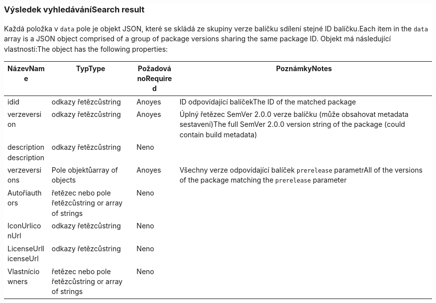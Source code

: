 ### <a name="search-result"></a><span data-ttu-id="16cf9-185">Výsledek vyhledávání</span><span class="sxs-lookup"><span data-stu-id="16cf9-185">Search result</span></span>

<span data-ttu-id="16cf9-186">Každá položka v `data` pole je objekt JSON, které se skládá ze skupiny verze balíčku sdílení stejné ID balíčku.</span><span class="sxs-lookup"><span data-stu-id="16cf9-186">Each item in the `data` array is a JSON object comprised of a group of package versions sharing the same package ID.</span></span>
<span data-ttu-id="16cf9-187">Objekt má následující vlastnosti:</span><span class="sxs-lookup"><span data-stu-id="16cf9-187">The object has the following properties:</span></span>

<span data-ttu-id="16cf9-188">Název</span><span class="sxs-lookup"><span data-stu-id="16cf9-188">Name</span></span>           | <span data-ttu-id="16cf9-189">Typ</span><span class="sxs-lookup"><span data-stu-id="16cf9-189">Type</span></span>                       | <span data-ttu-id="16cf9-190">Požadováno</span><span class="sxs-lookup"><span data-stu-id="16cf9-190">Required</span></span> | <span data-ttu-id="16cf9-191">Poznámky</span><span class="sxs-lookup"><span data-stu-id="16cf9-191">Notes</span></span>
-------------- | -------------------------- | -------- | -----
<span data-ttu-id="16cf9-192">id</span><span class="sxs-lookup"><span data-stu-id="16cf9-192">id</span></span>             | <span data-ttu-id="16cf9-193">odkazy řetězců</span><span class="sxs-lookup"><span data-stu-id="16cf9-193">string</span></span>                     | <span data-ttu-id="16cf9-194">Ano</span><span class="sxs-lookup"><span data-stu-id="16cf9-194">yes</span></span>      | <span data-ttu-id="16cf9-195">ID odpovídající balíček</span><span class="sxs-lookup"><span data-stu-id="16cf9-195">The ID of the matched package</span></span>
<span data-ttu-id="16cf9-196">verze</span><span class="sxs-lookup"><span data-stu-id="16cf9-196">version</span></span>        | <span data-ttu-id="16cf9-197">odkazy řetězců</span><span class="sxs-lookup"><span data-stu-id="16cf9-197">string</span></span>                     | <span data-ttu-id="16cf9-198">Ano</span><span class="sxs-lookup"><span data-stu-id="16cf9-198">yes</span></span>      | <span data-ttu-id="16cf9-199">Úplný řetězec SemVer 2.0.0 verze balíčku (může obsahovat metadata sestavení)</span><span class="sxs-lookup"><span data-stu-id="16cf9-199">The full SemVer 2.0.0 version string of the package (could contain build metadata)</span></span>
<span data-ttu-id="16cf9-200">description</span><span class="sxs-lookup"><span data-stu-id="16cf9-200">description</span></span>    | <span data-ttu-id="16cf9-201">odkazy řetězců</span><span class="sxs-lookup"><span data-stu-id="16cf9-201">string</span></span>                     | <span data-ttu-id="16cf9-202">Ne</span><span class="sxs-lookup"><span data-stu-id="16cf9-202">no</span></span>       | 
<span data-ttu-id="16cf9-203">verze</span><span class="sxs-lookup"><span data-stu-id="16cf9-203">versions</span></span>       | <span data-ttu-id="16cf9-204">Pole objektů</span><span class="sxs-lookup"><span data-stu-id="16cf9-204">array of objects</span></span>           | <span data-ttu-id="16cf9-205">Ano</span><span class="sxs-lookup"><span data-stu-id="16cf9-205">yes</span></span>      | <span data-ttu-id="16cf9-206">Všechny verze odpovídající balíček `prerelease` parametr</span><span class="sxs-lookup"><span data-stu-id="16cf9-206">All of the versions of the package matching the `prerelease` parameter</span></span>
<span data-ttu-id="16cf9-207">Autoři</span><span class="sxs-lookup"><span data-stu-id="16cf9-207">authors</span></span>        | <span data-ttu-id="16cf9-208">řetězec nebo pole řetězců</span><span class="sxs-lookup"><span data-stu-id="16cf9-208">string or array of strings</span></span> | <span data-ttu-id="16cf9-209">Ne</span><span class="sxs-lookup"><span data-stu-id="16cf9-209">no</span></span>       | 
<span data-ttu-id="16cf9-210">IconUrl</span><span class="sxs-lookup"><span data-stu-id="16cf9-210">iconUrl</span></span>        | <span data-ttu-id="16cf9-211">odkazy řetězců</span><span class="sxs-lookup"><span data-stu-id="16cf9-211">string</span></span>                     | <span data-ttu-id="16cf9-212">Ne</span><span class="sxs-lookup"><span data-stu-id="16cf9-212">no</span></span>       | 
<span data-ttu-id="16cf9-213">LicenseUrl</span><span class="sxs-lookup"><span data-stu-id="16cf9-213">licenseUrl</span></span>     | <span data-ttu-id="16cf9-214">odkazy řetězců</span><span class="sxs-lookup"><span data-stu-id="16cf9-214">string</span></span>                     | <span data-ttu-id="16cf9-215">Ne</span><span class="sxs-lookup"><span data-stu-id="16cf9-215">no</span></span>       | 
<span data-ttu-id="16cf9-216">Vlastníci</span><span class="sxs-lookup"><span data-stu-id="16cf9-216">owners</span></span>         | <span data-ttu-id="16cf9-217">řetězec nebo pole řetězců</span><span class="sxs-lookup"><span data-stu-id="16cf9-217">string or array of strings</span></span> | <span data-ttu-id="16cf9-218">Ne</span><span class="sxs-lookup"><span data-stu-id="16cf9-218">no</span></span>       | 